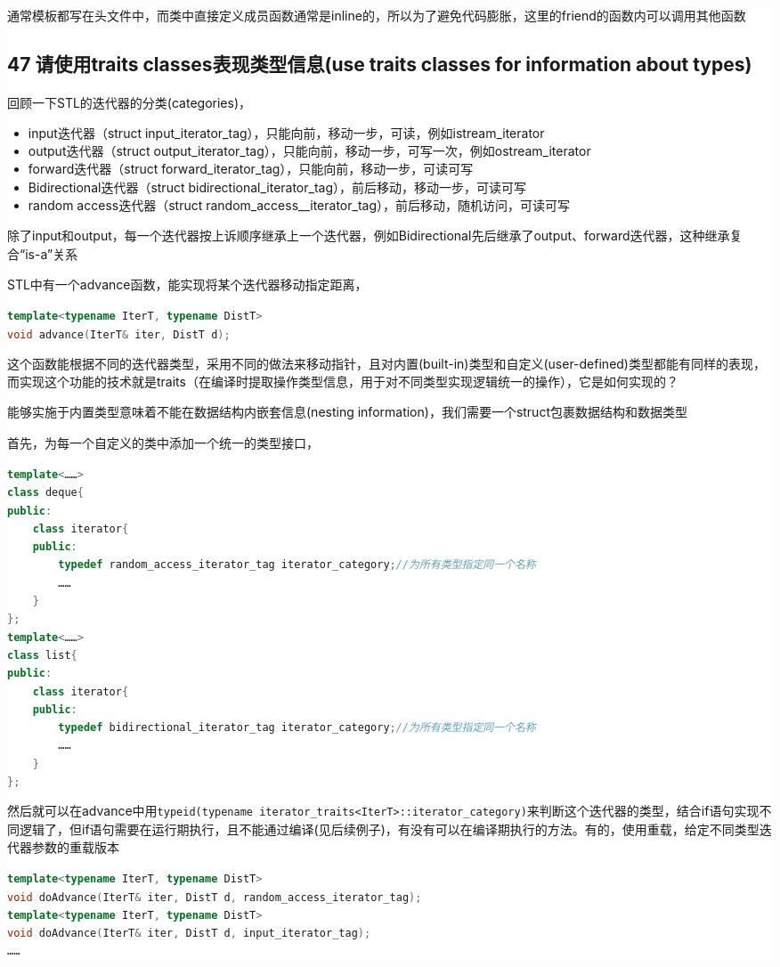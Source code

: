 通常模板都写在头文件中，而类中直接定义成员函数通常是inline的，所以为了避免代码膨胀，这里的friend的函数内可以调用其他函数

## 47 请使用traits classes表现类型信息(use traits classes for information about types)

回顾一下STL的迭代器的分类(categories)，

- input迭代器（struct input_iterator_tag），只能向前，移动一步，可读，例如istream_iterator
- output迭代器（struct output_iterator_tag），只能向前，移动一步，可写一次，例如ostream_iterator
- forward迭代器（struct forward_iterator_tag），只能向前，移动一步，可读可写
- Bidirectional迭代器（struct bidirectional_iterator_tag），前后移动，移动一步，可读可写
- random access迭代器（struct random_access__iterator_tag），前后移动，随机访问，可读可写

除了input和output，每一个迭代器按上诉顺序继承上一个迭代器，例如Bidirectional先后继承了output、forward迭代器，这种继承复合“is-a”关系

STL中有一个advance函数，能实现将某个迭代器移动指定距离，

```cpp
template<typename IterT, typename DistT>
void advance(IterT& iter, DistT d);
```

这个函数能根据不同的迭代器类型，采用不同的做法来移动指针，且对内置(built-in)类型和自定义(user-defined)类型都能有同样的表现，而实现这个功能的技术就是traits（在编译时提取操作类型信息，用于对不同类型实现逻辑统一的操作），它是如何实现的？

能够实施于内置类型意味着不能在数据结构内嵌套信息(nesting information)，我们需要一个struct包裹数据结构和数据类型

首先，为每一个自定义的类中添加一个统一的类型接口，

```cpp
template<……>
class deque{
public:
    class iterator{
	public:
        typedef random_access_iterator_tag iterator_category;//为所有类型指定同一个名称
        ……
    }
};
template<……>
class list{
public:
    class iterator{
	public:
        typedef bidirectional_iterator_tag iterator_category;//为所有类型指定同一个名称
        ……
    }
};

```

然后就可以在advance中用`typeid(typename iterator_traits<IterT>::iterator_category)`来判断这个迭代器的类型，结合if语句实现不同逻辑了，但if语句需要在运行期执行，且不能通过编译(见后续例子)，有没有可以在编译期执行的方法。有的，使用重载，给定不同类型迭代器参数的重载版本

```cpp
template<typename IterT, typename DistT>
void doAdvance(IterT& iter, DistT d, random_access_iterator_tag);
template<typename IterT, typename DistT>
void doAdvance(IterT& iter, DistT d, input_iterator_tag);
……
```
